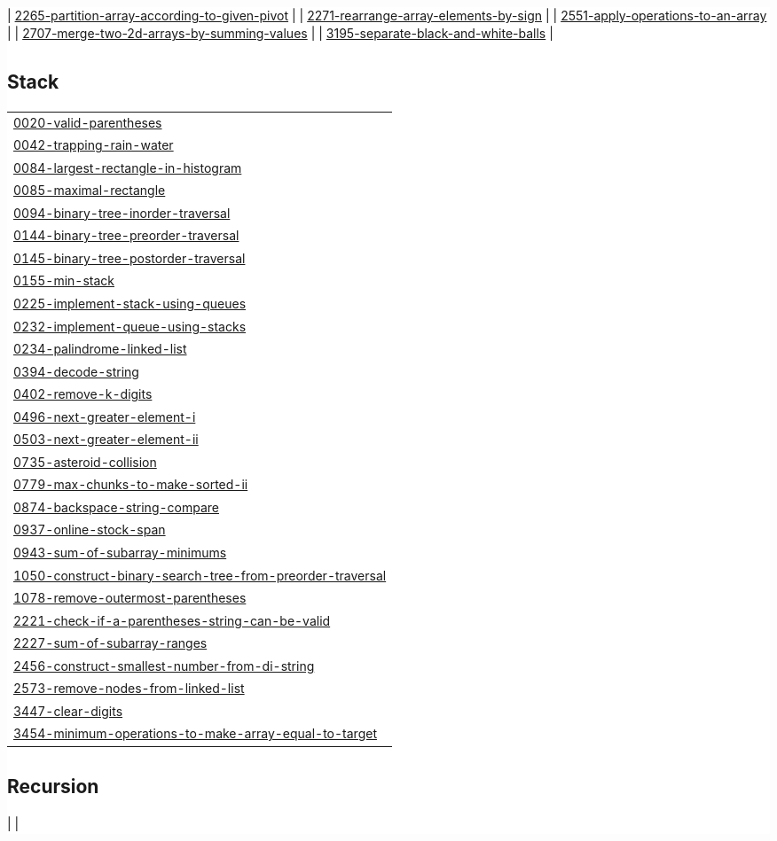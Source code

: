 | [2265-partition-array-according-to-given-pivot](https://github.com/ndhruval/DSA-Question-Attempts/tree/master/2265-partition-array-according-to-given-pivot) |
| [2271-rearrange-array-elements-by-sign](https://github.com/ndhruval/DSA-Question-Attempts/tree/master/2271-rearrange-array-elements-by-sign) |
| [2551-apply-operations-to-an-array](https://github.com/ndhruval/DSA-Question-Attempts/tree/master/2551-apply-operations-to-an-array) |
| [2707-merge-two-2d-arrays-by-summing-values](https://github.com/ndhruval/DSA-Question-Attempts/tree/master/2707-merge-two-2d-arrays-by-summing-values) |
| [3195-separate-black-and-white-balls](https://github.com/ndhruval/DSA-Question-Attempts/tree/master/3195-separate-black-and-white-balls) |
## Stack
|  |
| ------- |
| [0020-valid-parentheses](https://github.com/ndhruval/DSA-Question-Attempts/tree/master/0020-valid-parentheses) |
| [0042-trapping-rain-water](https://github.com/ndhruval/DSA-Question-Attempts/tree/master/0042-trapping-rain-water) |
| [0084-largest-rectangle-in-histogram](https://github.com/ndhruval/DSA-Question-Attempts/tree/master/0084-largest-rectangle-in-histogram) |
| [0085-maximal-rectangle](https://github.com/ndhruval/DSA-Question-Attempts/tree/master/0085-maximal-rectangle) |
| [0094-binary-tree-inorder-traversal](https://github.com/ndhruval/DSA-Question-Attempts/tree/master/0094-binary-tree-inorder-traversal) |
| [0144-binary-tree-preorder-traversal](https://github.com/ndhruval/DSA-Question-Attempts/tree/master/0144-binary-tree-preorder-traversal) |
| [0145-binary-tree-postorder-traversal](https://github.com/ndhruval/DSA-Question-Attempts/tree/master/0145-binary-tree-postorder-traversal) |
| [0155-min-stack](https://github.com/ndhruval/DSA-Question-Attempts/tree/master/0155-min-stack) |
| [0225-implement-stack-using-queues](https://github.com/ndhruval/DSA-Question-Attempts/tree/master/0225-implement-stack-using-queues) |
| [0232-implement-queue-using-stacks](https://github.com/ndhruval/DSA-Question-Attempts/tree/master/0232-implement-queue-using-stacks) |
| [0234-palindrome-linked-list](https://github.com/ndhruval/DSA-Question-Attempts/tree/master/0234-palindrome-linked-list) |
| [0394-decode-string](https://github.com/ndhruval/DSA-Question-Attempts/tree/master/0394-decode-string) |
| [0402-remove-k-digits](https://github.com/ndhruval/DSA-Question-Attempts/tree/master/0402-remove-k-digits) |
| [0496-next-greater-element-i](https://github.com/ndhruval/DSA-Question-Attempts/tree/master/0496-next-greater-element-i) |
| [0503-next-greater-element-ii](https://github.com/ndhruval/DSA-Question-Attempts/tree/master/0503-next-greater-element-ii) |
| [0735-asteroid-collision](https://github.com/ndhruval/DSA-Question-Attempts/tree/master/0735-asteroid-collision) |
| [0779-max-chunks-to-make-sorted-ii](https://github.com/ndhruval/DSA-Question-Attempts/tree/master/0779-max-chunks-to-make-sorted-ii) |
| [0874-backspace-string-compare](https://github.com/ndhruval/DSA-Question-Attempts/tree/master/0874-backspace-string-compare) |
| [0937-online-stock-span](https://github.com/ndhruval/DSA-Question-Attempts/tree/master/0937-online-stock-span) |
| [0943-sum-of-subarray-minimums](https://github.com/ndhruval/DSA-Question-Attempts/tree/master/0943-sum-of-subarray-minimums) |
| [1050-construct-binary-search-tree-from-preorder-traversal](https://github.com/ndhruval/DSA-Question-Attempts/tree/master/1050-construct-binary-search-tree-from-preorder-traversal) |
| [1078-remove-outermost-parentheses](https://github.com/ndhruval/DSA-Question-Attempts/tree/master/1078-remove-outermost-parentheses) |
| [2221-check-if-a-parentheses-string-can-be-valid](https://github.com/ndhruval/DSA-Question-Attempts/tree/master/2221-check-if-a-parentheses-string-can-be-valid) |
| [2227-sum-of-subarray-ranges](https://github.com/ndhruval/DSA-Question-Attempts/tree/master/2227-sum-of-subarray-ranges) |
| [2456-construct-smallest-number-from-di-string](https://github.com/ndhruval/DSA-Question-Attempts/tree/master/2456-construct-smallest-number-from-di-string) |
| [2573-remove-nodes-from-linked-list](https://github.com/ndhruval/DSA-Question-Attempts/tree/master/2573-remove-nodes-from-linked-list) |
| [3447-clear-digits](https://github.com/ndhruval/DSA-Question-Attempts/tree/master/3447-clear-digits) |
| [3454-minimum-operations-to-make-array-equal-to-target](https://github.com/ndhruval/DSA-Question-Attempts/tree/master/3454-minimum-operations-to-make-array-equal-to-target) |
## Recursion
|  |